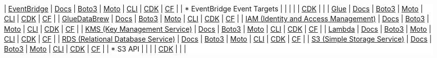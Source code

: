 | [EventBridge](https://aws.amazon.com/eventbridge/)                    | [Docs](https://docs.aws.amazon.com/eventbridge/)        | [Boto3](https://boto3.amazonaws.com/v1/documentation/api/latest/reference/services/events.html)         | [Moto](https://docs.getmoto.org/en/latest/docs/services/events.html)         | [CLI](https://docs.aws.amazon.com/cli/latest/reference/events/)         | [CDK](https://docs.aws.amazon.com/cdk/api/v2/python/aws_cdk.aws_events.html)             | [CF](https://docs.aws.amazon.com/AWSCloudFormation/latest/UserGuide/AWS_Events.html)         |
| * EventBridge Event Targets                                           |                                                         |                                                                                                         |                                                                              |                                                                         | [CDK](https://docs.aws.amazon.com/cdk/api/v2/python/aws_cdk.aws_events_targets.html)     |                                                                                              |
| [Glue](https://aws.amazon.com/glue/)                                  | [Docs](https://docs.aws.amazon.com/glue/)               | [Boto3](https://boto3.amazonaws.com/v1/documentation/api/latest/reference/services/glue.html)           | [Moto](https://docs.getmoto.org/en/latest/docs/services/glue.html)           | [CLI](https://docs.aws.amazon.com/cli/latest/reference/glue/)           | [CDK](https://docs.aws.amazon.com/cdk/api/v2/python/aws_cdk.aws_glue.html)               | [CF](https://docs.aws.amazon.com/AWSCloudFormation/latest/UserGuide/AWS_Glue.html)           |
| [GlueDataBrew](https://aws.amazon.com/glue/features/databrew/)        | [Docs](https://docs.aws.amazon.com/databrew/latest/dg/) | [Boto3](https://boto3.amazonaws.com/v1/documentation/api/latest/reference/services/databrew.html)       | [Moto](https://docs.getmoto.org/en/latest/docs/services/databrew.html)       | [CLI](https://docs.aws.amazon.com/cli/latest/reference/databrew/)       | [CDK](https://docs.aws.amazon.com/cdk/api/v2/python/aws_cdk.aws_databrew.html)           | [CF](https://docs.aws.amazon.com/AWSCloudFormation/latest/UserGuide/AWS_DataBrew.html)       |
| [IAM (Identity and Access Management)](https://aws.amazon.com/iam/)   | [Docs](https://docs.aws.amazon.com/iam/)                | [Boto3](https://boto3.amazonaws.com/v1/documentation/api/latest/reference/services/iam.html)            | [Moto](https://docs.getmoto.org/en/latest/docs/services/iam.html)            | [CLI](https://docs.aws.amazon.com/cli/latest/reference/iam/)            | [CDK](https://docs.aws.amazon.com/cdk/api/v2/python/aws_cdk.aws_iam.html)                | [CF](https://docs.aws.amazon.com/AWSCloudFormation/latest/UserGuide/AWS_IAM.html)            |
| [KMS (Key Management Service)](https://aws.amazon.com/kms/)           | [Docs](https://docs.aws.amazon.com/kms/)                | [Boto3](https://boto3.amazonaws.com/v1/documentation/api/latest/reference/services/kms.html)            | [Moto](https://docs.getmoto.org/en/latest/docs/services/kms.html)            | [CLI](https://docs.aws.amazon.com/cli/latest/reference/kms/)            | [CDK](https://docs.aws.amazon.com/cdk/api/v2/python/aws_cdk.aws_kms.html)                | [CF](https://docs.aws.amazon.com/AWSCloudFormation/latest/UserGuide/AWS_KMS.html)            |
| [Lambda](https://aws.amazon.com/lambda/)                              | [Docs](https://docs.aws.amazon.com/lambda/)             | [Boto3](https://boto3.amazonaws.com/v1/documentation/api/latest/reference/services/lambda.html)         | [Moto](https://docs.getmoto.org/en/latest/docs/services/lambda.html)         | [CLI](https://docs.aws.amazon.com/cli/latest/reference/lambda/)         | [CDK](https://docs.aws.amazon.com/cdk/api/v2/python/aws_cdk.aws_lambda.html)             | [CF](https://docs.aws.amazon.com/AWSCloudFormation/latest/UserGuide/AWS_Lambda.html)         |
| [RDS (Relational Database Service)](https://aws.amazon.com/rds/)      | [Docs](https://docs.aws.amazon.com/rds/)                | [Boto3](https://boto3.amazonaws.com/v1/documentation/api/latest/reference/services/rds.html)            | [Moto](https://docs.getmoto.org/en/latest/docs/services/rds.html)            | [CLI](https://docs.aws.amazon.com/cli/latest/reference/rds/)            | [CDK](https://docs.aws.amazon.com/cdk/api/v2/python/aws_cdk.aws_rds.html)                | [CF](https://docs.aws.amazon.com/AWSCloudFormation/latest/UserGuide/AWS_RDS.html)            |
| [S3 (Simple Storage Service)](https://aws.amazon.com/s3/)             | [Docs](https://docs.aws.amazon.com/s3/)                 | [Boto3](https://boto3.amazonaws.com/v1/documentation/api/latest/reference/services/s3.html)             | [Moto](https://docs.getmoto.org/en/latest/docs/services/s3.html)             | [CLI](https://docs.aws.amazon.com/cli/latest/reference/s3/)             | [CDK](https://docs.aws.amazon.com/cdk/api/v2/python/aws_cdk.aws_s3.html)                 | [CF](https://docs.aws.amazon.com/AWSCloudFormation/latest/UserGuide/AWS_S3.html)             |
| * S3 API                                                              |                                                         |                                                                                                         |                                                                              | [CDK](https://docs.aws.amazon.com/cli/latest/reference/s3api/)          |                                                                                          |                                                                                              |